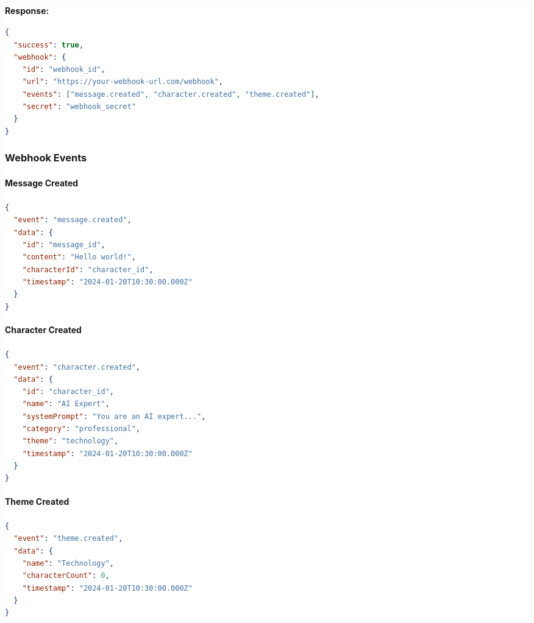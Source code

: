 **Response:**
```json
{
  "success": true,
  "webhook": {
    "id": "webhook_id",
    "url": "https://your-webhook-url.com/webhook",
    "events": ["message.created", "character.created", "theme.created"],
    "secret": "webhook_secret"
  }
}
```

### Webhook Events

#### Message Created
```json
{
  "event": "message.created",
  "data": {
    "id": "message_id",
    "content": "Hello world!",
    "characterId": "character_id",
    "timestamp": "2024-01-20T10:30:00.000Z"
  }
}
```

#### Character Created
```json
{
  "event": "character.created",
  "data": {
    "id": "character_id",
    "name": "AI Expert",
    "systemPrompt": "You are an AI expert...",
    "category": "professional",
    "theme": "technology",
    "timestamp": "2024-01-20T10:30:00.000Z"
  }
}
```

#### Theme Created
```json
{
  "event": "theme.created",
  "data": {
    "name": "Technology",
    "characterCount": 0,
    "timestamp": "2024-01-20T10:30:00.000Z"
  }
}
```
